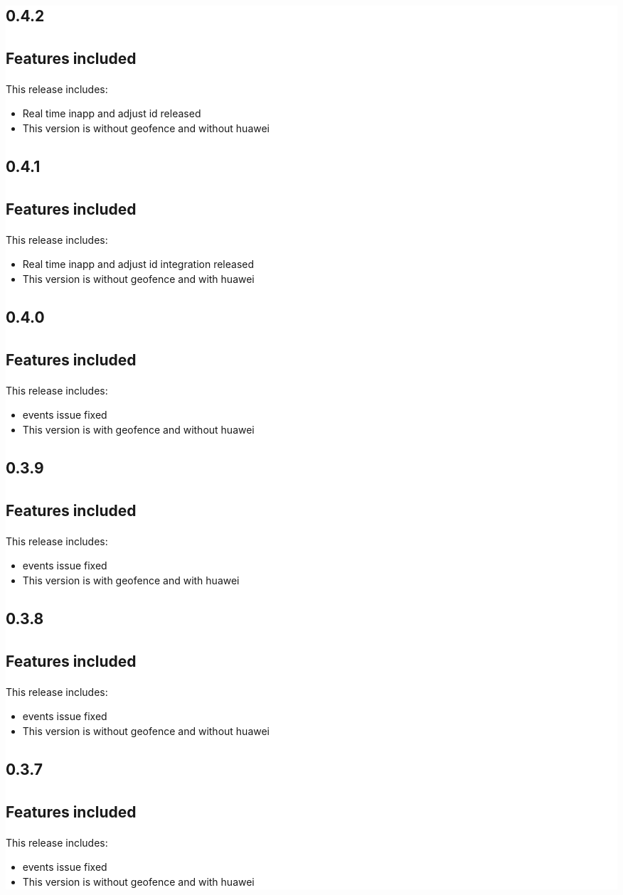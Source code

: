 
## 0.4.2
Features included
- 
This release includes:
* Real time inapp and adjust id released
* This version is without geofence and without huawei


## 0.4.1
Features included
- 
This release includes:
* Real time inapp and adjust id integration released
* This version is without geofence and with huawei




## 0.4.0
Features included
- 
This release includes:
* events issue fixed
* This version is with geofence and without huawei



## 0.3.9
Features included
- 
This release includes:
* events issue fixed
* This version is with geofence and with huawei


## 0.3.8
Features included
- 
This release includes:
* events issue fixed
* This version is without geofence and without huawei


## 0.3.7
Features included
- 
This release includes:
* events issue fixed
* This version is without geofence and with huawei
